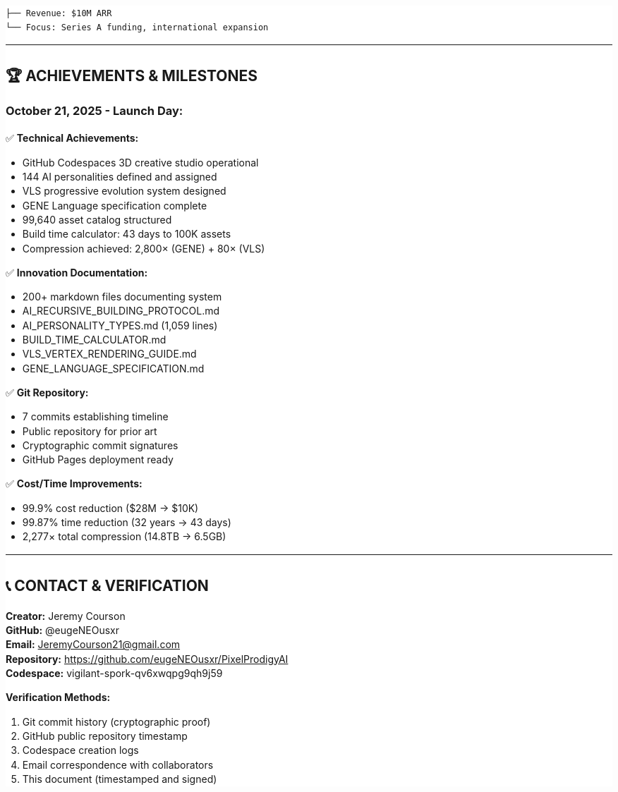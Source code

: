 ```
├── Revenue: $10M ARR
└── Focus: Series A funding, international expansion
```

---

## 🏆 ACHIEVEMENTS & MILESTONES

### **October 21, 2025 - Launch Day:**

✅ **Technical Achievements:**
- GitHub Codespaces 3D creative studio operational
- 144 AI personalities defined and assigned
- VLS progressive evolution system designed
- GENE Language specification complete
- 99,640 asset catalog structured
- Build time calculator: 43 days to 100K assets
- Compression achieved: 2,800× (GENE) + 80× (VLS)

✅ **Innovation Documentation:**
- 200+ markdown files documenting system
- AI_RECURSIVE_BUILDING_PROTOCOL.md
- AI_PERSONALITY_TYPES.md (1,059 lines)
- BUILD_TIME_CALCULATOR.md
- VLS_VERTEX_RENDERING_GUIDE.md
- GENE_LANGUAGE_SPECIFICATION.md

✅ **Git Repository:**
- 7 commits establishing timeline
- Public repository for prior art
- Cryptographic commit signatures
- GitHub Pages deployment ready

✅ **Cost/Time Improvements:**
- 99.9% cost reduction ($28M → $10K)
- 99.87% time reduction (32 years → 43 days)
- 2,277× total compression (14.8TB → 6.5GB)

---

## 📞 CONTACT & VERIFICATION

**Creator:** Jeremy Courson  
**GitHub:** @eugeNEOusxr  
**Email:** JeremyCourson21@gmail.com  
**Repository:** https://github.com/eugeNEOusxr/PixelProdigyAI  
**Codespace:** vigilant-spork-qv6xwqpg9qh9j59  

**Verification Methods:**
1. Git commit history (cryptographic proof)
2. GitHub public repository timestamp
3. Codespace creation logs
4. Email correspondence with collaborators
5. This document (timestamped and signed)
